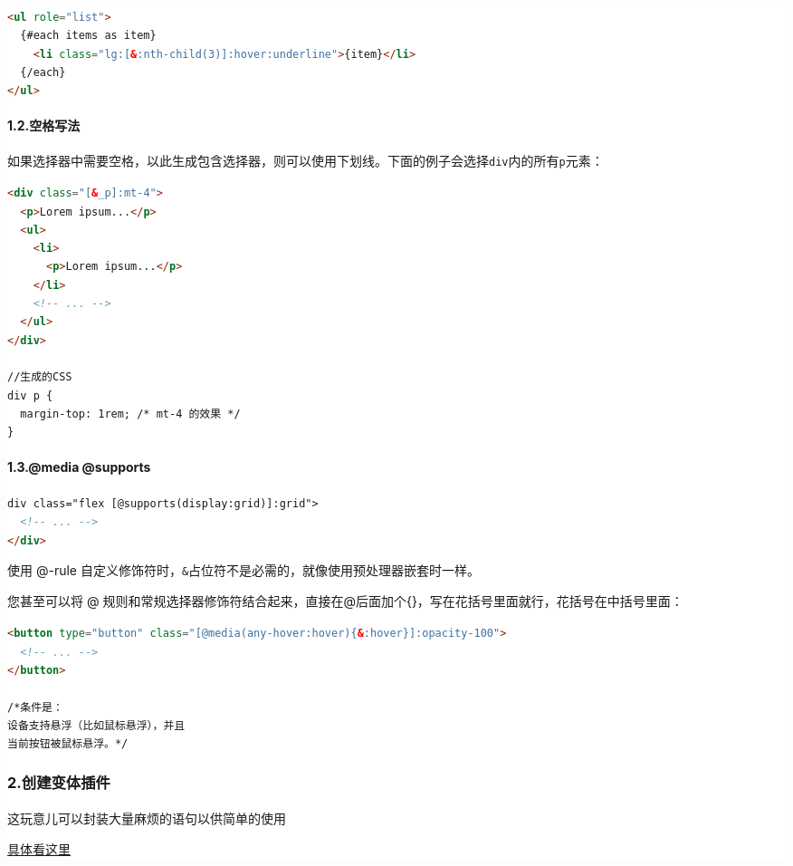 ```html
<ul role="list">
  {#each items as item}
    <li class="lg:[&:nth-child(3)]:hover:underline">{item}</li>
  {/each}
</ul>
```

#### 1.2.空格写法

​	如果选择器中需要空格，以此生成包含选择器，则可以使用下划线。下面的例子会选择`div`内的所有`p`元素：

```html
<div class="[&_p]:mt-4">
  <p>Lorem ipsum...</p>
  <ul>
    <li>
      <p>Lorem ipsum...</p>
    </li>
    <!-- ... -->
  </ul>
</div>

//生成的CSS
div p {
  margin-top: 1rem; /* mt-4 的效果 */
}
```

#### 1.3.@media @supports

```html
div class="flex [@supports(display:grid)]:grid">
  <!-- ... -->
</div>
```

使用 @-rule 自定义修饰符时，`&`占位符不是必需的，就像使用预处理器嵌套时一样。

您甚至可以将 @ 规则和常规选择器修饰符结合起来，直接在@后面加个{}，写在花括号里面就行，花括号在中括号里面：

```html
<button type="button" class="[@media(any-hover:hover){&:hover}]:opacity-100">
  <!-- ... -->
</button>

/*条件是：
设备支持悬浮（比如鼠标悬浮），并且
当前按钮被鼠标悬浮。*/
```

### 2.创建变体插件

这玩意儿可以封装大量麻烦的语句以供简单的使用

[具体看这里](https://tailwindcss.com/docs/plugins)
